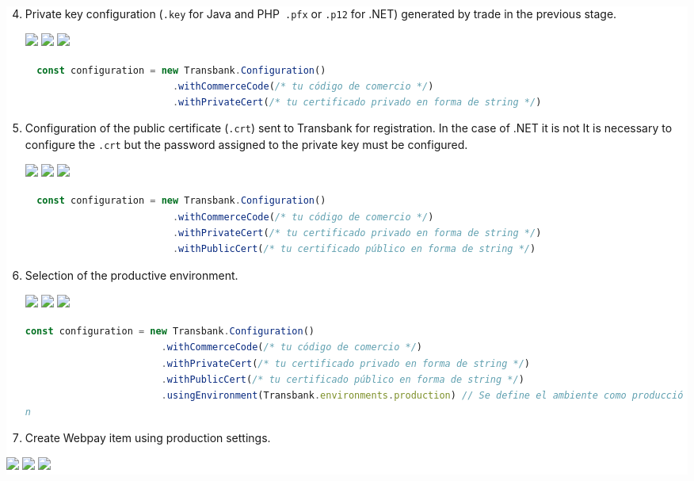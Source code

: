 4. Private key configuration (`.key` for Java and PHP` .pfx` or `.p12` for .NET)
generated by trade in the previous stage.

     <img src="/images/documentacion/configuracion/3-private-key-php.gif" data-lenguaje-visible='php' class="url-modal-embed rounded mx-auto d-block"/>
     <img src="/images/documentacion/configuracion/3-private-key-java.gif" data-lenguaje-visible='java' class="url-modal-embed rounded mx-auto d-block"/>
     <img src="/images/documentacion/configuracion/3-private-key-net.gif" data-lenguaje-visible='csharp' class="url-modal-embed rounded mx-auto d-block"/>

    ```javascript
      const configuration = new Transbank.Configuration()
                              .withCommerceCode(/* tu código de comercio */)
                              .withPrivateCert(/* tu certificado privado en forma de string */)
    ```

5. Configuration of the public certificate (`.crt`) sent to Transbank for registration. In the case of .NET it is not
It is necessary to configure the `.crt` but the password assigned to the private key must be configured.

     <img src="/images/documentacion/configuracion/4-certificate-php.gif" data-lenguaje-visible='php' class="url-modal-embed rounded mx-auto d-block"/>
     <img src="/images/documentacion/configuracion/4-certificate-java.gif" data-lenguaje-visible='java' class="url-modal-embed rounded mx-auto d-block"/>
     <img src="/images/documentacion/configuracion/4-certificate-net(password).gif" data-lenguaje-visible='csharp' class="url-modal-embed rounded mx-auto d-block"/>

    ```javascript
      const configuration = new Transbank.Configuration()
                              .withCommerceCode(/* tu código de comercio */)
                              .withPrivateCert(/* tu certificado privado en forma de string */)
                              .withPublicCert(/* tu certificado público en forma de string */)
    ```

6. Selection of the productive environment.

     <img src="/images/documentacion/configuracion/5-environment-php.gif" data-lenguaje-visible='php' class="url-modal-embed rounded mx-auto d-block"/>
     <img src="/images/documentacion/configuracion/5-environment-java.gif" data-lenguaje-visible='java' class="url-modal-embed rounded mx-auto d-block"/>
     <img src="/images/documentacion/configuracion/5-environment-net.gif" data-lenguaje-visible='csharp' class="url-modal-embed rounded mx-auto d-block"/>

    ```javascript
    const configuration = new Transbank.Configuration()
                            .withCommerceCode(/* tu código de comercio */)
                            .withPrivateCert(/* tu certificado privado en forma de string */)
                            .withPublicCert(/* tu certificado público en forma de string */)
                            .usingEnvironment(Transbank.environments.production) // Se define el ambiente como producción
    ```

7. Create Webpay item using production settings.

 <img src="/images/documentacion/configuracion/6-webpay-php.gif" data-lenguaje-visible='php' class="url-modal-embed rounded mx-auto d-block"/>
 <img src="/images/documentacion/configuracion/6-webpay-java.gif" data-lenguaje-visible='java' class="url-modal-embed rounded mx-auto d-block"/>
 <img src="/images/documentacion/configuracion/6-webpay-net.gif" data-lenguaje-visible='csharp' class="url-modal-embed rounded mx-auto d-block"/>
